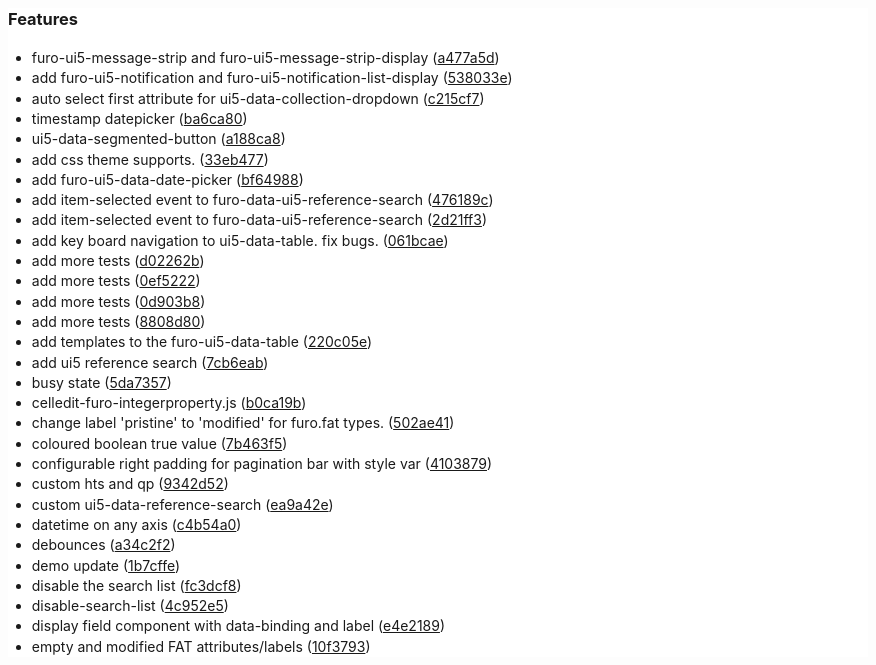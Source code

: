 
### Features

*   furo-ui5-message-strip and furo-ui5-message-strip-display ([a477a5d](https://github.com/theNorstroem/FuroBaseComponents/commit/a477a5d8ef0fea7eb35bb9c9892d20000f68b47f))
*  add furo-ui5-notification and furo-ui5-notification-list-display ([538033e](https://github.com/theNorstroem/FuroBaseComponents/commit/538033e16041db9314274fc668927d2407238265))
*  auto select first attribute for ui5-data-collection-dropdown ([c215cf7](https://github.com/theNorstroem/FuroBaseComponents/commit/c215cf7451a49d39c73587d7381b127a0099e691))
*  timestamp datepicker ([ba6ca80](https://github.com/theNorstroem/FuroBaseComponents/commit/ba6ca80444173bdd0eec7bd86d28d6b285ef81a4))
*  ui5-data-segmented-button ([a188ca8](https://github.com/theNorstroem/FuroBaseComponents/commit/a188ca80922a462fe0087ff62064d2bbd8dd364c))
* add css theme supports. ([33eb477](https://github.com/theNorstroem/FuroBaseComponents/commit/33eb477c851cf6daac6d5f1e9f3679c66acc334f))
* add furo-ui5-data-date-picker ([bf64988](https://github.com/theNorstroem/FuroBaseComponents/commit/bf6498844444fd3ba588b3da06a91009d067ba7e))
* add item-selected event to furo-data-ui5-reference-search ([476189c](https://github.com/theNorstroem/FuroBaseComponents/commit/476189cafd9fb51537fd05dec85d9d36be1b1186))
* add item-selected event to furo-data-ui5-reference-search ([2d21ff3](https://github.com/theNorstroem/FuroBaseComponents/commit/2d21ff3fa4e728801d677f172b6a61e7083c74f4))
* add key board navigation to ui5-data-table. fix bugs. ([061bcae](https://github.com/theNorstroem/FuroBaseComponents/commit/061bcae8adf08d6b3216d74ab139e1a3b82451a0))
* add more tests ([d02262b](https://github.com/theNorstroem/FuroBaseComponents/commit/d02262ba80e85c719dbcef7c2c61e2a65b4d1065))
* add more tests ([0ef5222](https://github.com/theNorstroem/FuroBaseComponents/commit/0ef5222650f2910b45f5f6080d6a7831cb9f3142))
* add more tests ([0d903b8](https://github.com/theNorstroem/FuroBaseComponents/commit/0d903b8f28e63b9e435a3d843226e6e69c7a7c56))
* add more tests ([8808d80](https://github.com/theNorstroem/FuroBaseComponents/commit/8808d806b6d6a0303b40ef8fc4d1b31715644e8c))
* add templates to the furo-ui5-data-table ([220c05e](https://github.com/theNorstroem/FuroBaseComponents/commit/220c05e062a42409d5bdcd828c61597f9ec6d80d))
* add ui5 reference search ([7cb6eab](https://github.com/theNorstroem/FuroBaseComponents/commit/7cb6eabef148493a75f6c0253c58b9e238add50c))
* busy state ([5da7357](https://github.com/theNorstroem/FuroBaseComponents/commit/5da7357cfb48d419d743c4c70f741bfee3ea73be))
* celledit-furo-integerproperty.js ([b0ca19b](https://github.com/theNorstroem/FuroBaseComponents/commit/b0ca19b6a2b50790ea8922003d5b3d447209d14f))
* change label 'pristine' to 'modified' for furo.fat types. ([502ae41](https://github.com/theNorstroem/FuroBaseComponents/commit/502ae419c3a299f625c0d3c254772f1e52793564))
* coloured boolean true value ([7b463f5](https://github.com/theNorstroem/FuroBaseComponents/commit/7b463f52afb7df3b4af3c0c8e6eda894223946ab))
* configurable right padding for pagination bar with style var ([4103879](https://github.com/theNorstroem/FuroBaseComponents/commit/41038791ceb0f1bea5f1baaf979ceefbcaca9876))
* custom hts and qp ([9342d52](https://github.com/theNorstroem/FuroBaseComponents/commit/9342d52448919e1acd3eeb22156ee34fd5e225a7))
* custom ui5-data-reference-search ([ea9a42e](https://github.com/theNorstroem/FuroBaseComponents/commit/ea9a42e137c67eacbb226adc088bb46eaf692dd9))
* datetime on any axis ([c4b54a0](https://github.com/theNorstroem/FuroBaseComponents/commit/c4b54a03c25542b6a3fbff82107ae308f5f1f0ed))
* debounces ([a34c2f2](https://github.com/theNorstroem/FuroBaseComponents/commit/a34c2f214b6cf45297beb6a1a5ab4edc3ea99713))
* demo update ([1b7cffe](https://github.com/theNorstroem/FuroBaseComponents/commit/1b7cffe7e3c404f34b53e0440a8e039837c5765f))
* disable the search list ([fc3dcf8](https://github.com/theNorstroem/FuroBaseComponents/commit/fc3dcf811b0b8ff16ad655dd8f0d4e55b4d1dcff))
* disable-search-list ([4c952e5](https://github.com/theNorstroem/FuroBaseComponents/commit/4c952e56d592fa49a34dfd9b718419028e5aa1cc))
* display field component with data-binding and label ([e4e2189](https://github.com/theNorstroem/FuroBaseComponents/commit/e4e2189a0a6fc3b39e5d4aa9fd6122e8e5a35094))
* empty and modified FAT attributes/labels ([10f3793](https://github.com/theNorstroem/FuroBaseComponents/commit/10f3793fc1625e1b6e6e3161b2586a1998aa9bf6))